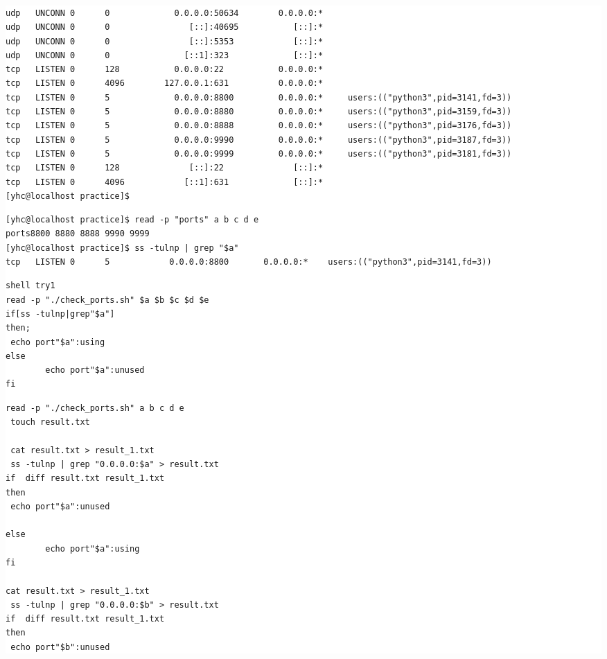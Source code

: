 ```
udp   UNCONN 0      0             0.0.0.0:50634        0.0.0.0:*                                       
udp   UNCONN 0      0                [::]:40695           [::]:*                                       
udp   UNCONN 0      0                [::]:5353            [::]:*                                       
udp   UNCONN 0      0               [::1]:323             [::]:*                                       
tcp   LISTEN 0      128           0.0.0.0:22           0.0.0.0:*                                       
tcp   LISTEN 0      4096        127.0.0.1:631          0.0.0.0:*                                       
tcp   LISTEN 0      5             0.0.0.0:8800         0.0.0.0:*     users:(("python3",pid=3141,fd=3)) 
tcp   LISTEN 0      5             0.0.0.0:8880         0.0.0.0:*     users:(("python3",pid=3159,fd=3)) 
tcp   LISTEN 0      5             0.0.0.0:8888         0.0.0.0:*     users:(("python3",pid=3176,fd=3)) 
tcp   LISTEN 0      5             0.0.0.0:9990         0.0.0.0:*     users:(("python3",pid=3187,fd=3)) 
tcp   LISTEN 0      5             0.0.0.0:9999         0.0.0.0:*     users:(("python3",pid=3181,fd=3)) 
tcp   LISTEN 0      128              [::]:22              [::]:*                                       
tcp   LISTEN 0      4096            [::1]:631             [::]:*                                       
[yhc@localhost practice]$ 
```
```
[yhc@localhost practice]$ read -p "ports" a b c d e  
ports8800 8880 8888 9990 9999 
[yhc@localhost practice]$ ss -tulnp | grep "$a" 
tcp   LISTEN 0      5            0.0.0.0:8800       0.0.0.0:*    users:(("python3",pid=3141,fd=3))
```
```
shell try1 
read -p "./check_ports.sh" $a $b $c $d $e
if[ss -tulnp|grep"$a"]
then;
 echo port"$a":using
else
        echo port"$a":unused 
fi
```
```
read -p "./check_ports.sh" a b c d e 
 touch result.txt

 cat result.txt > result_1.txt 
 ss -tulnp | grep "0.0.0.0:$a" > result.txt 
if  diff result.txt result_1.txt 
then
 echo port"$a":unused

else
       	echo port"$a":using 
fi 
  
cat result.txt > result_1.txt
 ss -tulnp | grep "0.0.0.0:$b" > result.txt
if  diff result.txt result_1.txt 
then
 echo port"$b":unused

```